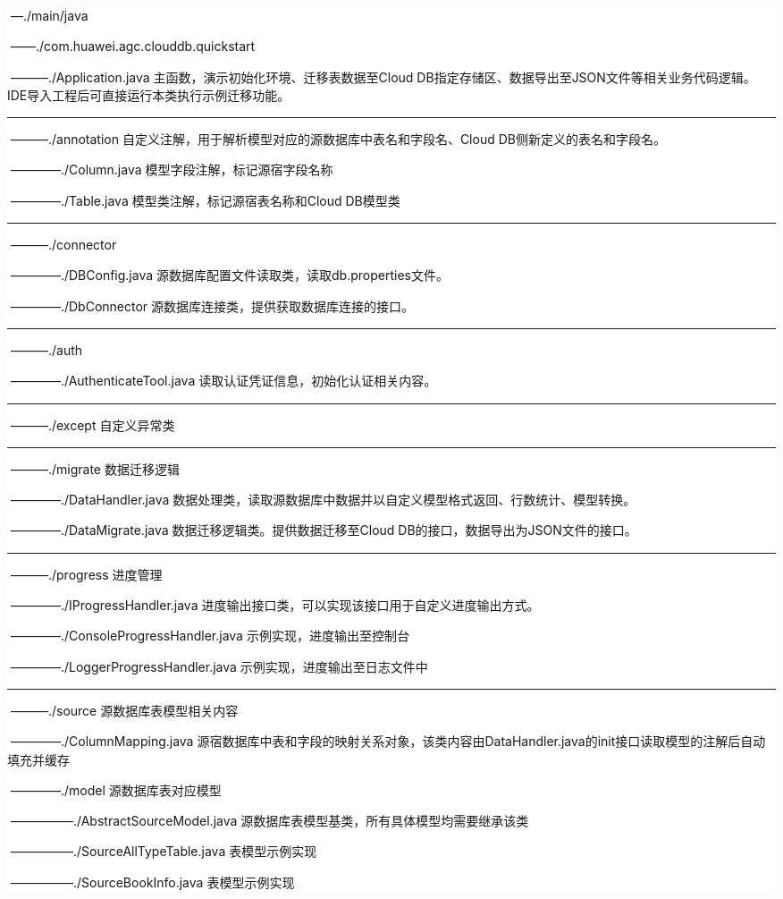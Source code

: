 ​	—./main/java

​	——./com.huawei.agc.clouddb.quickstart

​	———./Application.java	主函数，演示初始化环境、迁移表数据至Cloud DB指定存储区、数据导出至JSON文件等相关业务代码逻辑。IDE导入工程后可直接运行本类执行示例迁移功能。

------

​	———./annotation	自定义注解，用于解析模型对应的源数据库中表名和字段名、Cloud DB侧新定义的表名和字段名。

​	————./Column.java	模型字段注解，标记源宿字段名称

​	————./Table.java	模型类注解，标记源宿表名称和Cloud DB模型类

------

​	———./connector

​	————./DBConfig.java	源数据库配置文件读取类，读取db.properties文件。

​	————./DbConnector	源数据库连接类，提供获取数据库连接的接口。

------

​	———./auth

​	————./AuthenticateTool.java	读取认证凭证信息，初始化认证相关内容。

------

​	———./except	自定义异常类

------

​	———./migrate	数据迁移逻辑

​	————./DataHandler.java	数据处理类，读取源数据库中数据并以自定义模型格式返回、行数统计、模型转换。

​	————./DataMigrate.java	数据迁移逻辑类。提供数据迁移至Cloud DB的接口，数据导出为JSON文件的接口。

------

​	———./progress	进度管理

​	————./IProgressHandler.java	进度输出接口类，可以实现该接口用于自定义进度输出方式。

​	————./ConsoleProgressHandler.java	示例实现，进度输出至控制台

​	————./LoggerProgressHandler.java	示例实现，进度输出至日志文件中

------

​	———./source	源数据库表模型相关内容

​	————./ColumnMapping.java	源宿数据库中表和字段的映射关系对象，该类内容由DataHandler.java的init接口读取模型的注解后自动填充并缓存

​	————./model	源数据库表对应模型

​	—————./AbstractSourceModel.java	源数据库表模型基类，所有具体模型均需要继承该类

​	—————./SourceAllTypeTable.java	表模型示例实现

​	—————./SourceBookInfo.java	表模型示例实现
